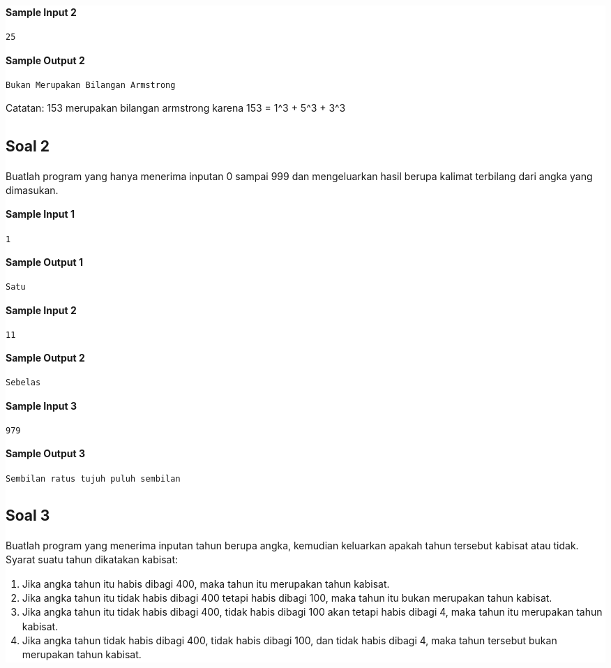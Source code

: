**Sample Input 2**
```
25
```
**Sample Output 2**
```
Bukan Merupakan Bilangan Armstrong
```

Catatan:
153 merupakan bilangan armstrong karena 153 = 1^3 + 5^3 + 3^3

## Soal 2

Buatlah program yang hanya menerima inputan 0 sampai 999 dan mengeluarkan hasil berupa kalimat terbilang dari angka yang dimasukan.

**Sample Input 1**
```
1
```
**Sample Output 1**
```
Satu
```

**Sample Input 2**
```
11
```
**Sample Output 2**
```
Sebelas
```

**Sample Input 3**
```
979
```
**Sample Output 3**
```
Sembilan ratus tujuh puluh sembilan
```

## Soal 3

Buatlah program yang menerima inputan tahun berupa angka, kemudian keluarkan apakah tahun tersebut kabisat atau tidak.
Syarat suatu tahun dikatakan kabisat:
1. Jika angka tahun itu habis dibagi 400, maka tahun itu merupakan tahun kabisat.
2. Jika angka tahun itu tidak habis dibagi 400 tetapi habis dibagi 100, maka tahun itu bukan merupakan tahun kabisat.
3. Jika angka tahun itu tidak habis dibagi 400, tidak habis dibagi 100 akan tetapi habis dibagi 4, maka tahun itu merupakan tahun kabisat.
4. Jika angka tahun tidak habis dibagi 400, tidak habis dibagi 100, dan tidak habis dibagi 4, maka tahun tersebut bukan merupakan tahun kabisat.
